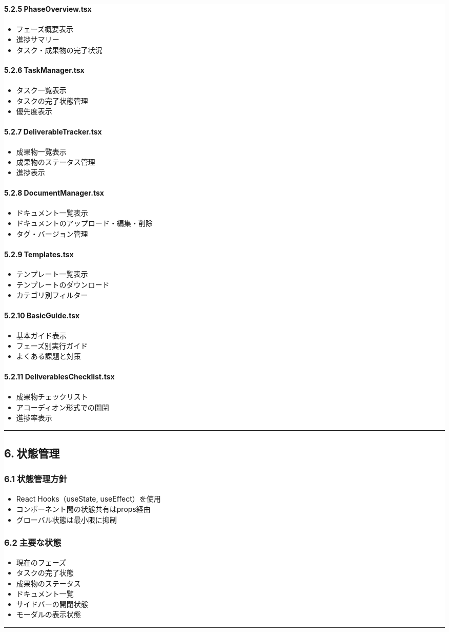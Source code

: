 #### 5.2.5 PhaseOverview.tsx
- フェーズ概要表示
- 進捗サマリー
- タスク・成果物の完了状況

#### 5.2.6 TaskManager.tsx
- タスク一覧表示
- タスクの完了状態管理
- 優先度表示

#### 5.2.7 DeliverableTracker.tsx
- 成果物一覧表示
- 成果物のステータス管理
- 進捗表示

#### 5.2.8 DocumentManager.tsx
- ドキュメント一覧表示
- ドキュメントのアップロード・編集・削除
- タグ・バージョン管理

#### 5.2.9 Templates.tsx
- テンプレート一覧表示
- テンプレートのダウンロード
- カテゴリ別フィルター

#### 5.2.10 BasicGuide.tsx
- 基本ガイド表示
- フェーズ別実行ガイド
- よくある課題と対策

#### 5.2.11 DeliverablesChecklist.tsx
- 成果物チェックリスト
- アコーディオン形式での開閉
- 進捗率表示

---

## 6. 状態管理

### 6.1 状態管理方針
- React Hooks（useState, useEffect）を使用
- コンポーネント間の状態共有はprops経由
- グローバル状態は最小限に抑制

### 6.2 主要な状態
- 現在のフェーズ
- タスクの完了状態
- 成果物のステータス
- ドキュメント一覧
- サイドバーの開閉状態
- モーダルの表示状態

---